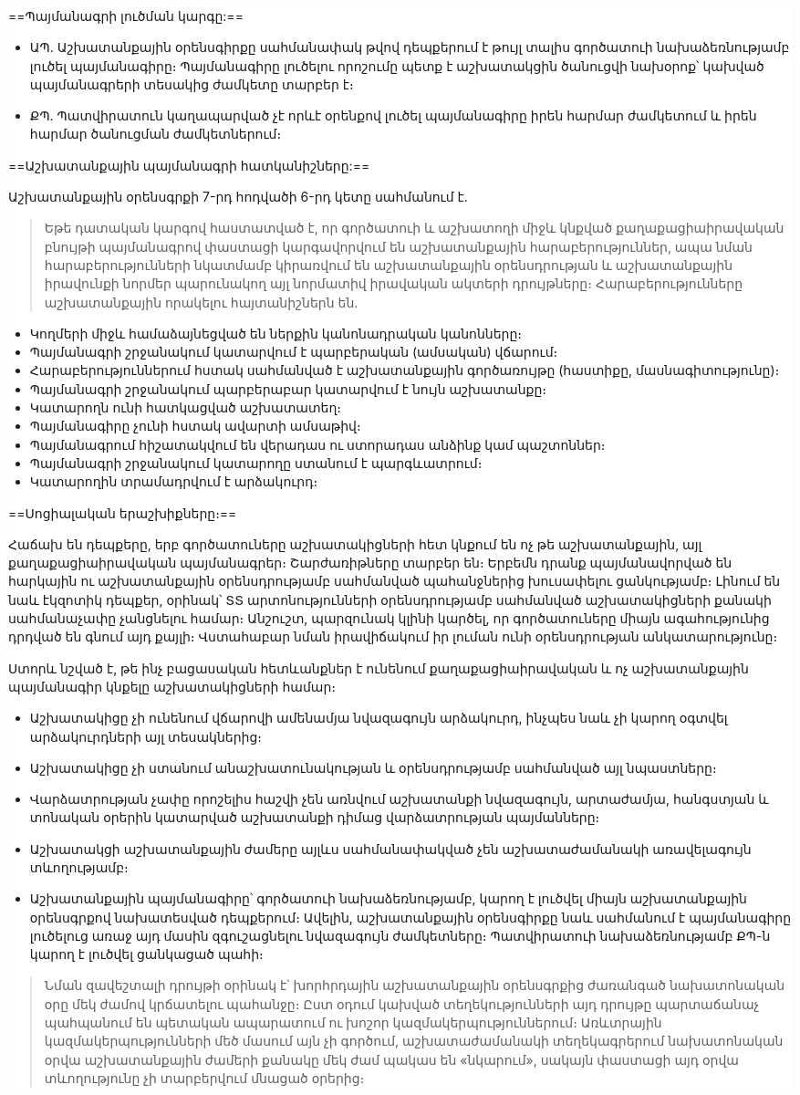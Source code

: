 ==Պայմանագրի լուծման կարգը:==

- ԱՊ․ Աշխատանքային օրենսգիրքը սահմանափակ թվով դեպքերում է թույլ տալիս գործատուի նախաձեռնությամբ լուծել պայմանագիրը։ Պայմանագիրը լուծելու որոշումը պետք է աշխատակցին ծանուցվի նախօրոք՝ կախված պայմանագրերի տեսակից ժամկետը տարբեր է։
  
- ՔՊ․ Պատվիրատուն կաղապարված չէ որևէ օրենքով լուծել պայմանագիրը իրեն հարմար ժամկետում և իրեն հարմար ծանուցման ժամկետներում։

==Աշխատանքային պայմանագրի հատկանիշները:== 

Աշխատանքային օրենսգրքի 7-րդ հոդվածի 6-րդ կետը սահմանում է․ 

>Եթե դատական կարգով հաստատված է, որ գործատուի և աշխատողի միջև կնքված քաղաքացիաիրավական բնույթի պայմանագրով փաստացի կարգավորվում են աշխատանքային հարաբերություններ, ապա նման հարաբերությունների նկատմամբ կիրառվում են աշխատանքային օրենսդրության և աշխատանքային իրավունքի նորմեր պարունակող այլ նորմատիվ իրավական ակտերի դրույթները։ Հարաբերությունները աշխատանքային որակելու հայտանիշներն են․

- Կողմերի միջև համաձայնեցված են ներքին կանոնադրական կանոնները։
- Պայմանագրի շրջանակում կատարվում է պարբերական (ամսական) վճարում։
- Հարաբերություններում հստակ սահմանված է աշխատանքային գործառույթը (հաստիքը, մասնագիտությունը)։
- Պայմանագրի շրջանակում պարբերաբար կատարվում է նույն աշխատանքը։ 
- Կատարողն ունի հատկացված աշխատատեղ։
- Պայմանագիրը չունի հստակ ավարտի ամսաթիվ։
- Պայմանագրում հիշատակվում են վերադաս ու ստորադաս անձինք կամ պաշտոններ։
- Պայմանագրի շրջանակում կատարողը ստանում է պարգևատրում։
- Կատարողին տրամադրվում է արձակուրդ։

==Սոցիալական երաշխիքները։== 

Հաճախ են դեպքերը, երբ գործատուները աշխատակիցների հետ կնքում են ոչ թե աշխատանքային, այլ քաղաքացիաիրավական պայմանագրեր։ Շարժառիթները տարբեր են։ Երբեմն դրանք պայմանավորված են հարկային ու աշխատանքային օրենսդրությամբ սահմանված պահանջներից խուսափելու ցանկությամբ։ Լինում են նաև էկզոտիկ դեպքեր, օրինակ՝ ՏՏ արտոնությունների օրենսդրությամբ սահմանված աշխատակիցների քանակի սահմանաչափը չանցնելու համար։ Անշուշտ, պարզունակ կլինի կարծել, որ գործատուները միայն ագահությունից դրդված են գնում այդ քայլի։ Վստահաբար նման իրավիճակում իր լուման ունի օրենսդրության անկատարությունը։ 

Ստորև նշված է, թե ինչ բացասական հետևանքներ է ունենում քաղաքացիաիրավական և ոչ աշխատանքային պայմանագիր կնքելը աշխատակիցների համար։

- Աշխատակիցը չի ունենում վճարովի ամենամյա նվազագույն արձակուրդ, ինչպես նաև չի կարող օգտվել արձակուրդների այլ տեսակներից։
  
- Աշխատակիցը չի ստանում անաշխատունակության և օրենսդրությամբ սահմանված այլ նպաստները։
- Վարձատրության չափը որոշելիս հաշվի չեն առնվում աշխատանքի նվազագույն, արտաժամյա, հանգստյան և տոնական օրերին կատարված աշխատանքի դիմաց վարձատրության պայմանները։
- Աշխատակցի աշխատանքային ժամերը այլևս սահմանափակված չեն աշխատաժամանակի առավելագույն տևողությամբ։
- Աշխատանքային պայմանագիրը՝ գործատուի նախաձեռնությամբ, կարող է լուծվել միայն աշխատանքային օրենսգրքով նախատեսված դեպքերում։ Ավելին, աշխատանքային օրենսգիրքը նաև սահմանում է պայմանագիրը լուծելուց առաջ այդ մասին զգուշացնելու նվազագույն ժամկետները։ Պատվիրատուի նախաձեռնությամբ ՔՊ-ն կարող է լուծվել ցանկացած պահի։

>Նման զավեշտալի դրույթի օրինակ է՝ խորհրդային աշխատանքային օրենսգրքից ժառանգած նախատոնական օրը մեկ ժամով կրճատելու պահանջը։ Ըստ օդում կախված տեղեկությունների այդ դրույթը պարտաճանաչ պահպանում են պետական ապարատում ու խոշոր կազմակերպություններում։ Առևտրային կազմակերպությունների մեծ մասում այն չի գործում, աշխատաժամանակի տեղեկագրերում նախատոնական օրվա աշխատանքային ժամերի քանակը մեկ ժամ պակաս են «նկարում», սակայն փաստացի այդ օրվա տևողությունը չի տարբերվում մնացած օրերից։
